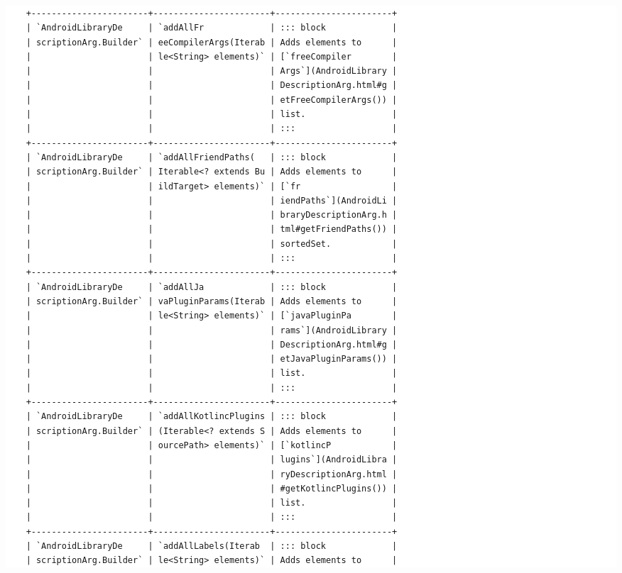         +-----------------------+-----------------------+-----------------------+
        | `AndroidLibraryDe     | `addAllFr             | ::: block             |
        | scriptionArg.Builder` | eeCompilerArgs​(Iterab | Adds elements to      |
        |                       | le<String> elements)` | [`freeCompiler        |
        |                       |                       | Args`](AndroidLibrary |
        |                       |                       | DescriptionArg.html#g |
        |                       |                       | etFreeCompilerArgs()) |
        |                       |                       | list.                 |
        |                       |                       | :::                   |
        +-----------------------+-----------------------+-----------------------+
        | `AndroidLibraryDe     | `addAllFriendPaths​(   | ::: block             |
        | scriptionArg.Builder` | Iterable<? extends Bu | Adds elements to      |
        |                       | ildTarget> elements)` | [`fr                  |
        |                       |                       | iendPaths`](AndroidLi |
        |                       |                       | braryDescriptionArg.h |
        |                       |                       | tml#getFriendPaths()) |
        |                       |                       | sortedSet.            |
        |                       |                       | :::                   |
        +-----------------------+-----------------------+-----------------------+
        | `AndroidLibraryDe     | `addAllJa             | ::: block             |
        | scriptionArg.Builder` | vaPluginParams​(Iterab | Adds elements to      |
        |                       | le<String> elements)` | [`javaPluginPa        |
        |                       |                       | rams`](AndroidLibrary |
        |                       |                       | DescriptionArg.html#g |
        |                       |                       | etJavaPluginParams()) |
        |                       |                       | list.                 |
        |                       |                       | :::                   |
        +-----------------------+-----------------------+-----------------------+
        | `AndroidLibraryDe     | `addAllKotlincPlugins | ::: block             |
        | scriptionArg.Builder` | ​(Iterable<? extends S | Adds elements to      |
        |                       | ourcePath> elements)` | [`kotlincP            |
        |                       |                       | lugins`](AndroidLibra |
        |                       |                       | ryDescriptionArg.html |
        |                       |                       | #getKotlincPlugins()) |
        |                       |                       | list.                 |
        |                       |                       | :::                   |
        +-----------------------+-----------------------+-----------------------+
        | `AndroidLibraryDe     | `addAllLabels​(Iterab  | ::: block             |
        | scriptionArg.Builder` | le<String> elements)` | Adds elements to      |